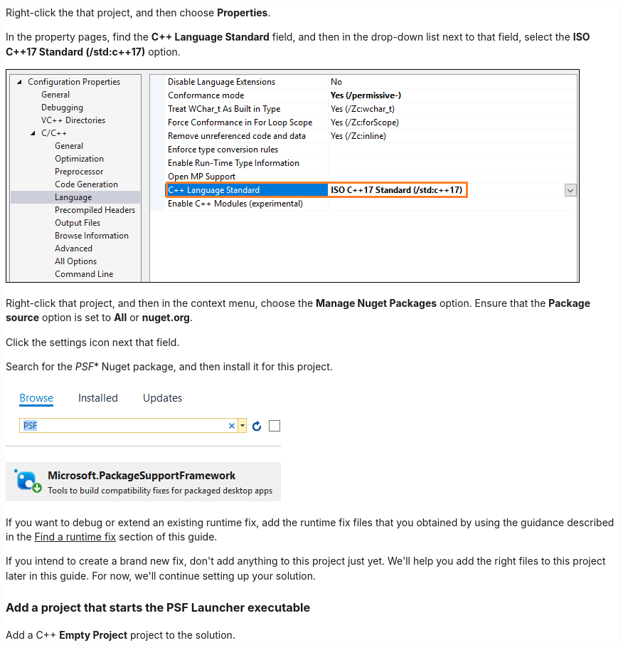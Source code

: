 Right-click the that project, and then choose **Properties**.

In the property pages, find the **C++ Language Standard** field, and then in the drop-down list next to that field, select the **ISO C++17 Standard (/std:c++17)** option.

![ISO 17 Option](images/iso-option.png)

Right-click that project, and then in the context menu, choose the **Manage Nuget Packages** option. Ensure that the **Package source** option is set to **All** or **nuget.org**.

Click the settings icon next that field.

Search for the *PSF** Nuget package, and then install it for this project.

![nuget package](images/psf-package.png)

If you want to debug or extend an existing runtime fix, add the runtime fix files that you obtained by using the guidance described in the [Find a runtime fix](#find) section of this guide.

If you intend to create a brand new fix, don't add anything to this project just yet. We'll help you add the right files to this project later in this guide. For now, we'll continue setting up your solution.

### Add a project that starts the PSF Launcher executable

Add a C++ **Empty Project** project to the solution.
